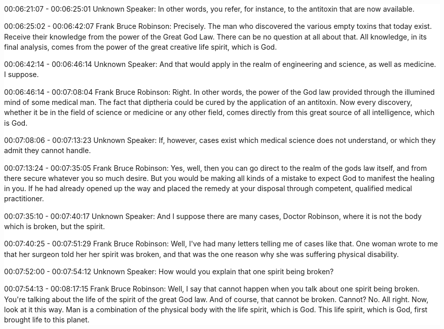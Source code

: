 
00:06:21:07 - 00:06:25:01
Unknown Speaker:
In other words, you refer, for instance, to the antitoxin that are now available.


00:06:25:02 - 00:06:42:07
Frank Bruce Robinson:
Precisely. The man who discovered the various empty toxins that today exist. Receive their knowledge from the power of the Great God Law. There can be no question at all about that. All knowledge, in its final analysis, comes from the power of the great creative life spirit, which is God.


00:06:42:14 - 00:06:46:14
Unknown Speaker:
And that would apply in the realm of engineering and science, as well as medicine. I suppose.


00:06:46:14 - 00:07:08:04
Frank Bruce Robinson:
Right. In other words, the power of the God law provided through the illumined mind of some medical man. The fact that diptheria could be cured by the application of an antitoxin. Now every discovery, whether it be in the field of science or medicine or any other field, comes directly from this great source of all intelligence, which is God.


00:07:08:06 - 00:07:13:23
Unknown Speaker:
If, however, cases exist which medical science does not understand, or which they admit they cannot handle.


00:07:13:24 - 00:07:35:05
Frank Bruce Robinson:
Yes, well, then you can go direct to the realm of the gods law itself, and from there secure whatever you so much desire. But you would be making all kinds of a mistake to expect God to manifest the healing in you. If he had already opened up the way and placed the remedy at your disposal through competent, qualified medical practitioner.


00:07:35:10 - 00:07:40:17
Unknown Speaker:
And I suppose there are many cases, Doctor Robinson, where it is not the body which is broken, but the spirit.


00:07:40:25 - 00:07:51:29
Frank Bruce Robinson:
Well, I've had many letters telling me of cases like that. One woman wrote to me that her surgeon told her her spirit was broken, and that was the one reason why she was suffering physical disability.


00:07:52:00 - 00:07:54:12
Unknown Speaker:
How would you explain that one spirit being broken?


00:07:54:13 - 00:08:17:15
Frank Bruce Robinson:
Well, I say that cannot happen when you talk about one spirit being broken. You're talking about the life of the spirit of the great God law. And of course, that cannot be broken. Cannot? No. All right. Now, look at it this way. Man is a combination of the physical body with the life spirit, which is God. This life spirit, which is God, first brought life to this planet.
